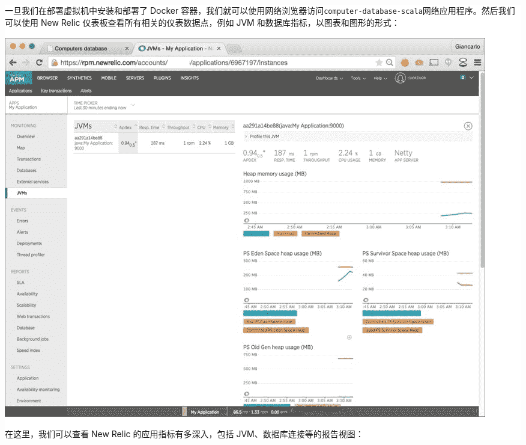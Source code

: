 一旦我们在部署虚拟机中安装和部署了 Docker 容器，我们就可以使用网络浏览器访问`computer-database-scala`网络应用程序。然后我们可以使用 New Relic 仪表板查看所有相关的仪表数据点，例如 JVM 和数据库指标，以图表和图形的形式：

![](img/jSVRWVg1.jpg)

在这里，我们可以查看 New Relic 的应用指标有多深入，包括 JVM、数据库连接等的报告视图：
